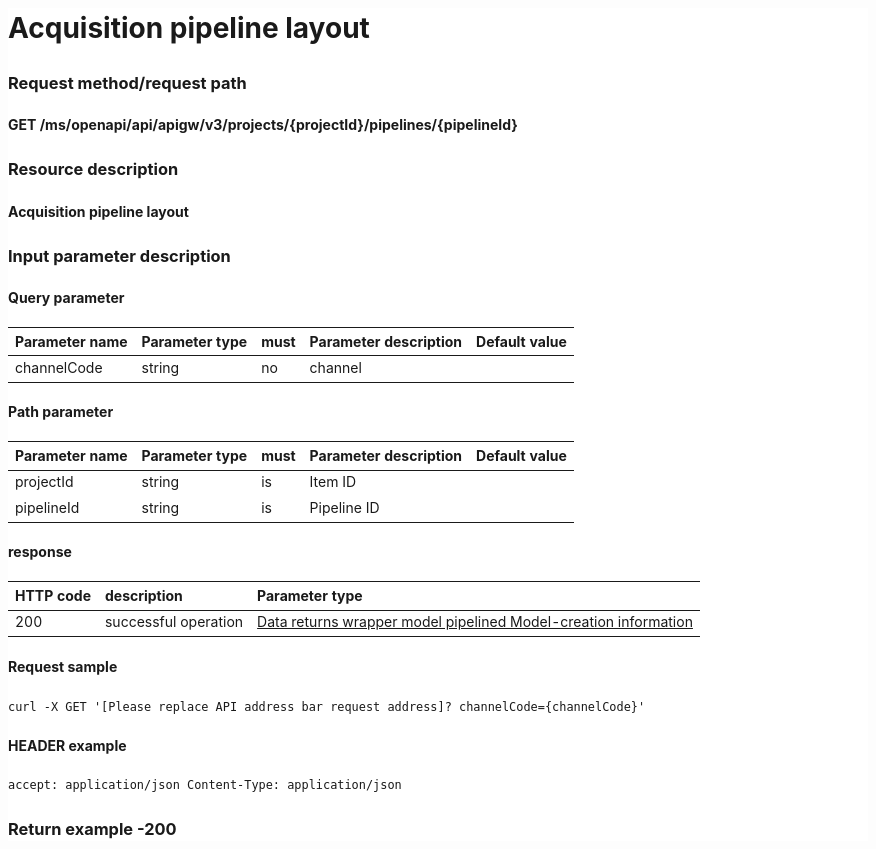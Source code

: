 # Acquisition pipeline layout

### Request method/request path

#### GET /ms/openapi/api/apigw/v3/projects/{projectId}/pipelines/{pipelineId}

### Resource description

#### Acquisition pipeline layout

### Input parameter description

#### Query parameter

| Parameter name | Parameter type | must | Parameter description | Default value |
| :------------- | :------------- | :--- | :-------------------- | :------------ |
| channelCode    | string         | no   | channel               |               |

#### Path parameter

| Parameter name | Parameter type | must | Parameter description | Default value |
| :------------- | :------------- | :--- | :-------------------- | :------------ |
| projectId      | string         | is   | Item ID               |               |
| pipelineId     | string         | is   | Pipeline ID           |               |

#### response

| HTTP code | description          | Parameter type                                               |
| :-------- | :------------------- | :----------------------------------------------------------- |
| 200       | successful operation | [Data returns wrapper model pipelined Model-creation information](get-the-pipeline-orchestration.md) |

#### Request sample

```
curl -X GET '[Please replace API address bar request address]? channelCode={channelCode}' 
```

#### HEADER example

```
accept: application/json Content-Type: application/json 
```

### Return example -200

```
```